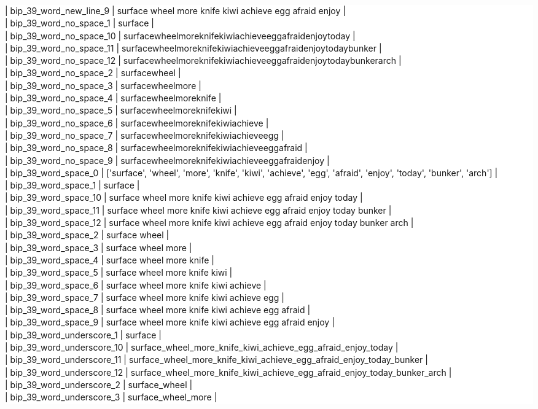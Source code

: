 | bip_39_word_new_line_9 | surface
wheel
more
knife
kiwi
achieve
egg
afraid
enjoy |  
| bip_39_word_no_space_1 | surface |  
| bip_39_word_no_space_10 | surfacewheelmoreknifekiwiachieveeggafraidenjoytoday |  
| bip_39_word_no_space_11 | surfacewheelmoreknifekiwiachieveeggafraidenjoytodaybunker |  
| bip_39_word_no_space_12 | surfacewheelmoreknifekiwiachieveeggafraidenjoytodaybunkerarch |  
| bip_39_word_no_space_2 | surfacewheel |  
| bip_39_word_no_space_3 | surfacewheelmore |  
| bip_39_word_no_space_4 | surfacewheelmoreknife |  
| bip_39_word_no_space_5 | surfacewheelmoreknifekiwi |  
| bip_39_word_no_space_6 | surfacewheelmoreknifekiwiachieve |  
| bip_39_word_no_space_7 | surfacewheelmoreknifekiwiachieveegg |  
| bip_39_word_no_space_8 | surfacewheelmoreknifekiwiachieveeggafraid |  
| bip_39_word_no_space_9 | surfacewheelmoreknifekiwiachieveeggafraidenjoy |  
| bip_39_word_space_0 | ['surface', 'wheel', 'more', 'knife', 'kiwi', 'achieve', 'egg', 'afraid', 'enjoy', 'today', 'bunker', 'arch'] |  
| bip_39_word_space_1 | surface |  
| bip_39_word_space_10 | surface wheel more knife kiwi achieve egg afraid enjoy today |  
| bip_39_word_space_11 | surface wheel more knife kiwi achieve egg afraid enjoy today bunker |  
| bip_39_word_space_12 | surface wheel more knife kiwi achieve egg afraid enjoy today bunker arch |  
| bip_39_word_space_2 | surface wheel |  
| bip_39_word_space_3 | surface wheel more |  
| bip_39_word_space_4 | surface wheel more knife |  
| bip_39_word_space_5 | surface wheel more knife kiwi |  
| bip_39_word_space_6 | surface wheel more knife kiwi achieve |  
| bip_39_word_space_7 | surface wheel more knife kiwi achieve egg |  
| bip_39_word_space_8 | surface wheel more knife kiwi achieve egg afraid |  
| bip_39_word_space_9 | surface wheel more knife kiwi achieve egg afraid enjoy |  
| bip_39_word_underscore_1 | surface |  
| bip_39_word_underscore_10 | surface_wheel_more_knife_kiwi_achieve_egg_afraid_enjoy_today |  
| bip_39_word_underscore_11 | surface_wheel_more_knife_kiwi_achieve_egg_afraid_enjoy_today_bunker |  
| bip_39_word_underscore_12 | surface_wheel_more_knife_kiwi_achieve_egg_afraid_enjoy_today_bunker_arch |  
| bip_39_word_underscore_2 | surface_wheel |  
| bip_39_word_underscore_3 | surface_wheel_more |  